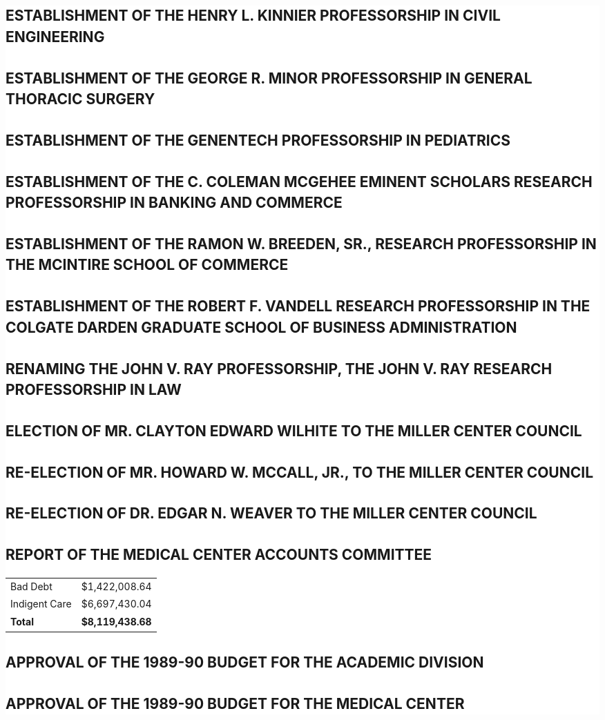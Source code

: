 ## ESTABLISHMENT OF THE HENRY L. KINNIER PROFESSORSHIP IN CIVIL ENGINEERING

## ESTABLISHMENT OF THE GEORGE R. MINOR PROFESSORSHIP IN GENERAL THORACIC SURGERY

## ESTABLISHMENT OF THE GENENTECH PROFESSORSHIP IN PEDIATRICS

## ESTABLISHMENT OF THE C. COLEMAN MCGEHEE EMINENT SCHOLARS RESEARCH PROFESSORSHIP IN BANKING AND COMMERCE

## ESTABLISHMENT OF THE RAMON W. BREEDEN, SR., RESEARCH PROFESSORSHIP IN THE MCINTIRE SCHOOL OF COMMERCE

## ESTABLISHMENT OF THE ROBERT F. VANDELL RESEARCH PROFESSORSHIP IN THE COLGATE DARDEN GRADUATE SCHOOL OF BUSINESS ADMINISTRATION

## RENAMING THE JOHN V. RAY PROFESSORSHIP, THE JOHN V. RAY RESEARCH PROFESSORSHIP IN LAW

## ELECTION OF MR. CLAYTON EDWARD WILHITE TO THE MILLER CENTER COUNCIL

## RE-ELECTION OF MR. HOWARD W. MCCALL, JR., TO THE MILLER CENTER COUNCIL

## RE-ELECTION OF DR. EDGAR N. WEAVER TO THE MILLER CENTER COUNCIL

## REPORT OF THE MEDICAL CENTER ACCOUNTS COMMITTEE

|               |           |
|---------------|-----------|
| Bad Debt      | $1,422,008.64 |
| Indigent Care | $6,697,430.04  |
| **Total**     | **$8,119,438.68** |

## APPROVAL OF THE 1989-90 BUDGET FOR THE ACADEMIC DIVISION

## APPROVAL OF THE 1989-90 BUDGET FOR THE MEDICAL CENTER

